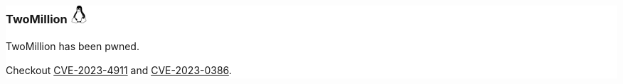 ### TwoMillion <img src="fig/fa-linux.svg" width="25" height="25">

TwoMillion has been pwned.

Checkout [CVE-2023-4911](https://github.com/NishanthAnand21/CVE-2023-4911-PoC) and [CVE-2023-0386](https://github.com/DataDog/security-labs-pocs/tree/main/proof-of-concept-exploits/overlayfs-cve-2023-0386).

